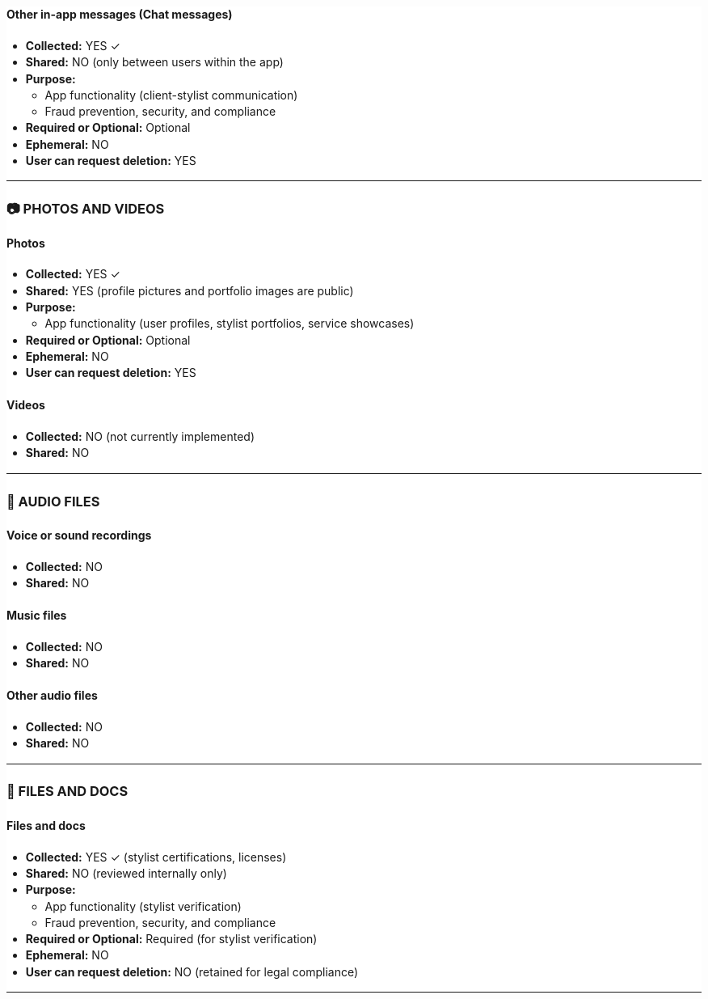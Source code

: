 #### **Other in-app messages** (Chat messages)
- **Collected:** YES ✓
- **Shared:** NO (only between users within the app)
- **Purpose:**
  - App functionality (client-stylist communication)
  - Fraud prevention, security, and compliance
- **Required or Optional:** Optional
- **Ephemeral:** NO
- **User can request deletion:** YES

---

### 📷 PHOTOS AND VIDEOS

#### **Photos**
- **Collected:** YES ✓
- **Shared:** YES (profile pictures and portfolio images are public)
- **Purpose:**
  - App functionality (user profiles, stylist portfolios, service showcases)
- **Required or Optional:** Optional
- **Ephemeral:** NO
- **User can request deletion:** YES

#### **Videos**
- **Collected:** NO (not currently implemented)
- **Shared:** NO

---

### 🎵 AUDIO FILES

#### **Voice or sound recordings**
- **Collected:** NO
- **Shared:** NO

#### **Music files**
- **Collected:** NO
- **Shared:** NO

#### **Other audio files**
- **Collected:** NO
- **Shared:** NO

---

### 📁 FILES AND DOCS

#### **Files and docs**
- **Collected:** YES ✓ (stylist certifications, licenses)
- **Shared:** NO (reviewed internally only)
- **Purpose:**
  - App functionality (stylist verification)
  - Fraud prevention, security, and compliance
- **Required or Optional:** Required (for stylist verification)
- **Ephemeral:** NO
- **User can request deletion:** NO (retained for legal compliance)

---